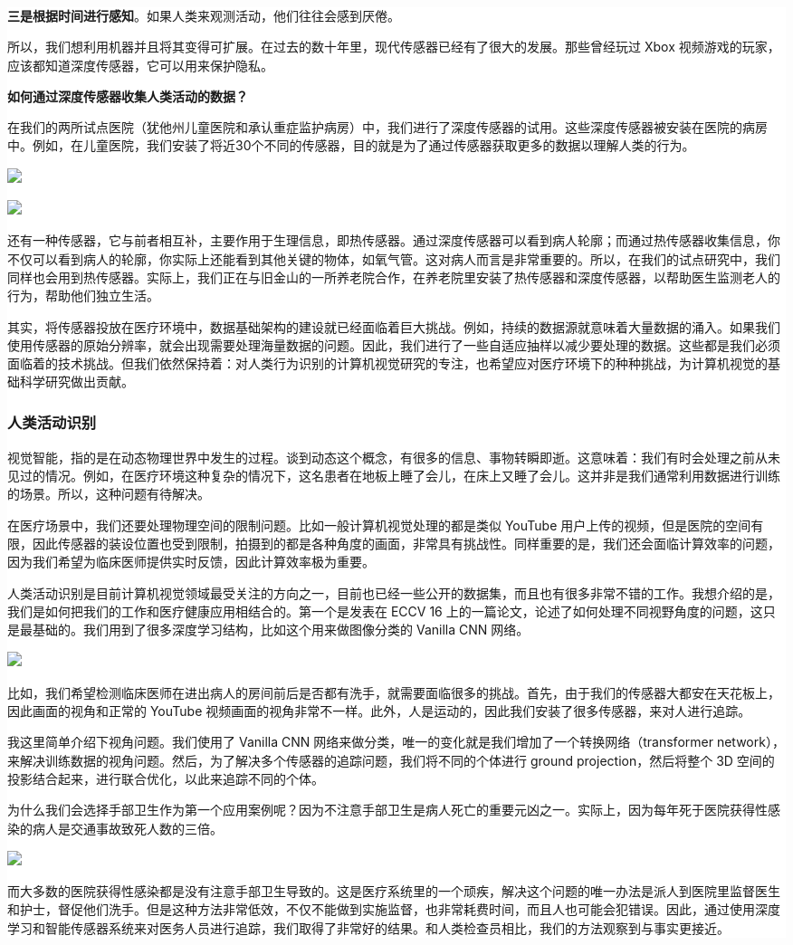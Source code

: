 
**三是根据时间进行感知**。如果人类来观测活动，他们往往会感到厌倦。



所以，我们想利用机器并且将其变得可扩展。在过去的数十年里，现代传感器已经有了很大的发展。那些曾经玩过 Xbox 视频游戏的玩家，应该都知道深度传感器，它可以用来保护隐私。



**如何通过深度传感器收集人类活动的数据？**



在我们的两所试点医院（犹他州儿童医院和承认重症监护病房）中，我们进行了深度传感器的试用。这些深度传感器被安装在医院的病房中。例如，在儿童医院，我们安装了将近30个不同的传感器，目的就是为了通过传感器获取更多的数据以理解人类的行为。

![](https://qcloud.coding.net/u/vincentqin/p/blogResource/git/raw/master/tsinghua-google-ai/sensors.jpg)

![](https://qcloud.coding.net/u/vincentqin/p/blogResource/git/raw/master/tsinghua-google-ai/sensors2.jpg)

还有一种传感器，它与前者相互补，主要作用于生理信息，即热传感器。通过深度传感器可以看到病人轮廓；而通过热传感器收集信息，你不仅可以看到病人的轮廓，你实际上还能看到其他关键的物体，如氧气管。这对病人而言是非常重要的。所以，在我们的试点研究中，我们同样也会用到热传感器。实际上，我们正在与旧金山的一所养老院合作，在养老院里安装了热传感器和深度传感器，以帮助医生监测老人的行为，帮助他们独立生活。



其实，将传感器投放在医疗环境中，数据基础架构的建设就已经面临着巨大挑战。例如，持续的数据源就意味着大量数据的涌入。如果我们使用传感器的原始分辨率，就会出现需要处理海量数据的问题。因此，我们进行了一些自适应抽样以减少要处理的数据。这些都是我们必须面临着的技术挑战。但我们依然保持着：对人类行为识别的计算机视觉研究的专注，也希望应对医疗环境下的种种挑战，为计算机视觉的基础科学研究做出贡献。



### 人类活动识别



视觉智能，指的是在动态物理世界中发生的过程。谈到动态这个概念，有很多的信息、事物转瞬即逝。这意味着：我们有时会处理之前从未见过的情况。例如，在医疗环境这种复杂的情况下，这名患者在地板上睡了会儿，在床上又睡了会儿。这并非是我们通常利用数据进行训练的场景。所以，这种问题有待解决。



在医疗场景中，我们还要处理物理空间的限制问题。比如一般计算机视觉处理的都是类似 YouTube 用户上传的视频，但是医院的空间有限，因此传感器的装设位置也受到限制，拍摄到的都是各种角度的画面，非常具有挑战性。同样重要的是，我们还会面临计算效率的问题，因为我们希望为临床医师提供实时反馈，因此计算效率极为重要。



人类活动识别是目前计算机视觉领域最受关注的方向之一，目前也已经一些公开的数据集，而且也有很多非常不错的工作。我想介绍的是，我们是如何把我们的工作和医疗健康应用相结合的。第一个是发表在 ECCV 16 上的一篇论文，论述了如何处理不同视野角度的问题，这只是最基础的。我们用到了很多深度学习结构，比如这个用来做图像分类的 Vanilla CNN 网络。



![](https://qcloud.coding.net/u/vincentqin/p/blogResource/git/raw/master/tsinghua-google-ai/Vanilla_CNN.jpg)

比如，我们希望检测临床医师在进出病人的房间前后是否都有洗手，就需要面临很多的挑战。首先，由于我们的传感器大都安在天花板上，因此画面的视角和正常的 YouTube 视频画面的视角非常不一样。此外，人是运动的，因此我们安装了很多传感器，来对人进行追踪。



我这里简单介绍下视角问题。我们使用了 Vanilla CNN 网络来做分类，唯一的变化就是我们增加了一个转换网络（transformer network），来解决训练数据的视角问题。然后，为了解决多个传感器的追踪问题，我们将不同的个体进行 ground projection，然后将整个 3D 空间的投影结合起来，进行联合优化，以此来追踪不同的个体。


为什么我们会选择手部卫生作为第一个应用案例呢？因为不注意手部卫生是病人死亡的重要元凶之一。实际上，因为每年死于医院获得性感染的病人是交通事故致死人数的三倍。


![](https://qcloud.coding.net/u/vincentqin/p/blogResource/git/raw/master/tsinghua-google-ai/death.jpg)

而大多数的医院获得性感染都是没有注意手部卫生导致的。这是医疗系统里的一个顽疾，解决这个问题的唯一办法是派人到医院里监督医生和护士，督促他们洗手。但是这种方法非常低效，不仅不能做到实施监督，也非常耗费时间，而且人也可能会犯错误。因此，通过使用深度学习和智能传感器系统来对医务人员进行追踪，我们取得了非常好的结果。和人类检查员相比，我们的方法观察到与事实更接近。
